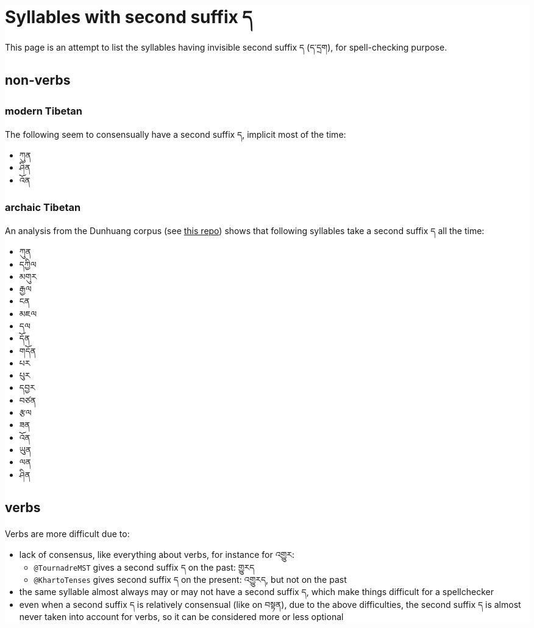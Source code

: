 # Syllables with second suffix ད

This page is an attempt to list the syllables having invisible second suffix ད (ད་དྲག), for spell-checking purpose.

## non-verbs

### modern Tibetan

The following seem to consensually have a second suffix ད, implicit most of the time:

- ཀུན
- ཤིན
- འོན

### archaic Tibetan

An analysis from the Dunhuang corpus (see [this repo](https://github.com/eroux/tibetan-dadrag-analyze)) shows that following syllables take a second suffix ད all the time:

- ཀུན
- དཀྱིལ
- མགུར
- རྒྱལ
- ངན
- མཇལ
- དལ
- དོན
- གདོན
- པར
- པུར
- དབྱར
- བཙན
- རྩལ
- ཟན
- འོན
- ཡུན
- ལན
- ཤིན

## verbs

Verbs are more difficult due to:

- lack of consensus, like everything about verbs, for instance for འགྱུར:
  - `@TournadreMST` gives a second suffix ད on the past: གྱུརད
  - `@KhartoTenses` gives second suffix ད on the present: འགྱུརད, but not on the past
- the same syllable almost always may or may not have a second suffix ད, which make things difficult for a spellchecker
- even when a second suffix ད is relatively consensual (like on བསྟན), due to the above difficulties, the second suffix ད is almost never taken into account for verbs, so it can be considered more or less optional
